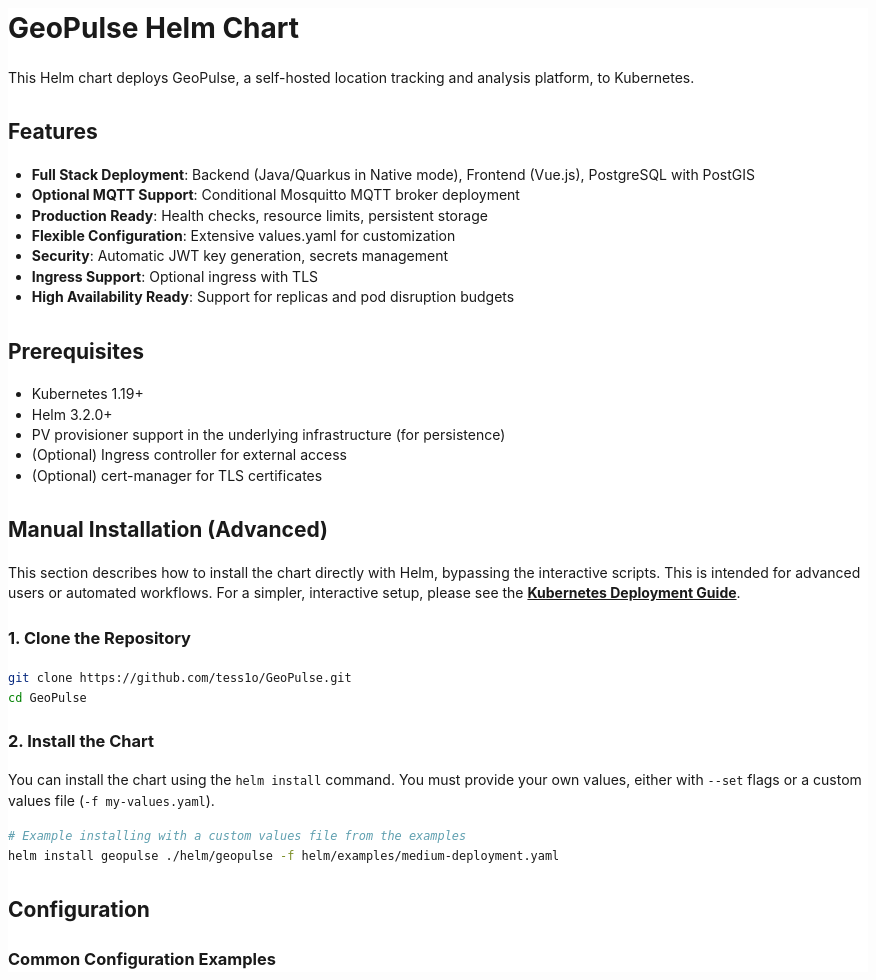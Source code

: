 # GeoPulse Helm Chart

This Helm chart deploys GeoPulse, a self-hosted location tracking and analysis platform, to Kubernetes.

## Features

- **Full Stack Deployment**: Backend (Java/Quarkus in Native mode), Frontend (Vue.js), PostgreSQL with PostGIS
- **Optional MQTT Support**: Conditional Mosquitto MQTT broker deployment
- **Production Ready**: Health checks, resource limits, persistent storage
- **Flexible Configuration**: Extensive values.yaml for customization
- **Security**: Automatic JWT key generation, secrets management
- **Ingress Support**: Optional ingress with TLS
- **High Availability Ready**: Support for replicas and pod disruption budgets

## Prerequisites

- Kubernetes 1.19+
- Helm 3.2.0+
- PV provisioner support in the underlying infrastructure (for persistence)
- (Optional) Ingress controller for external access
- (Optional) cert-manager for TLS certificates

## Manual Installation (Advanced)

This section describes how to install the chart directly with Helm, bypassing the interactive scripts. This is intended for advanced users or automated workflows. For a simpler, interactive setup, please see the **[Kubernetes Deployment Guide](../../docs/KUBERNETES_DEPLOYMENT.md)**.

### 1. Clone the Repository

```bash
git clone https://github.com/tess1o/GeoPulse.git
cd GeoPulse
```

### 2. Install the Chart

You can install the chart using the `helm install` command. You must provide your own values, either with `--set` flags or a custom values file (`-f my-values.yaml`).

```bash
# Example installing with a custom values file from the examples
helm install geopulse ./helm/geopulse -f helm/examples/medium-deployment.yaml
```

## Configuration

### Common Configuration Examples
